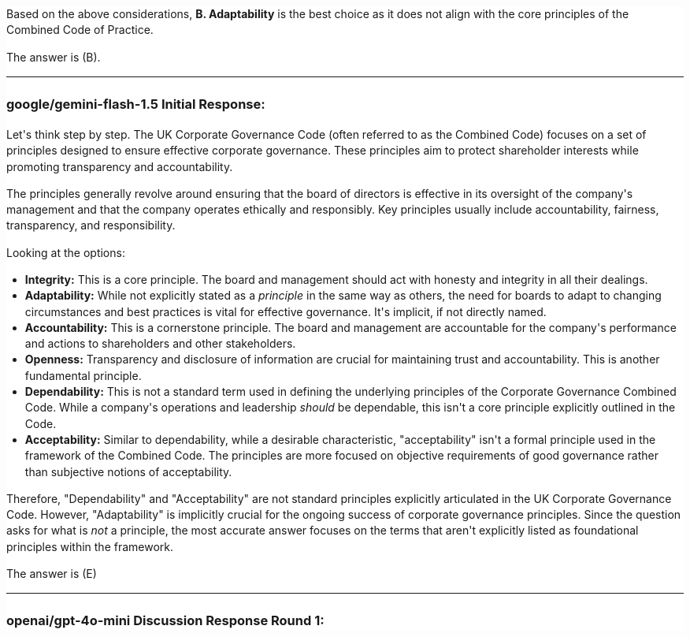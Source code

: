 Based on the above considerations, **B. Adaptability** is the best choice as it does not align with the core principles of the Combined Code of Practice.

The answer is (B).


[//]: # (2024-11-17 18:37:57)

---




[//]: # (2024-11-17 18:38:01)
### google/gemini-flash-1.5 Initial Response:


[//]: # (2024-11-17 18:38:01)
Let's think step by step.  The UK Corporate Governance Code (often referred to as the Combined Code) focuses on a set of principles designed to ensure effective corporate governance.  These principles aim to protect shareholder interests while promoting transparency and accountability.

The principles generally revolve around ensuring that the board of directors is effective in its oversight of the company's management and that the company operates ethically and responsibly.  Key principles usually include accountability, fairness, transparency, and responsibility.  

Looking at the options:

* **Integrity:** This is a core principle.  The board and management should act with honesty and integrity in all their dealings.
* **Adaptability:** While not explicitly stated as a *principle* in the same way as others, the need for boards to adapt to changing circumstances and best practices is vital for effective governance.  It's implicit, if not directly named.
* **Accountability:** This is a cornerstone principle. The board and management are accountable for the company's performance and actions to shareholders and other stakeholders.
* **Openness:** Transparency and disclosure of information are crucial for maintaining trust and accountability.  This is another fundamental principle.
* **Dependability:** This is not a standard term used in defining the underlying principles of the Corporate Governance Combined Code. While a company's operations and leadership *should* be dependable, this isn't a core principle explicitly outlined in the Code.
* **Acceptability:**  Similar to dependability, while a desirable characteristic, "acceptability" isn't a formal principle used in the framework of the Combined Code.  The principles are more focused on objective requirements of good governance rather than subjective notions of acceptability.

Therefore, "Dependability" and "Acceptability" are not standard principles explicitly articulated in the UK Corporate Governance Code.  However, "Adaptability" is implicitly crucial for the ongoing success of corporate governance principles.  Since the question asks for what is *not* a principle, the most accurate answer focuses on the terms that aren't explicitly listed as foundational principles within the framework.

The answer is (E)





[//]: # (2024-11-17 18:38:01)

---




[//]: # (2024-11-17 18:38:13)
### openai/gpt-4o-mini Discussion Response Round 1:


[//]: # (2024-11-17 18:37:51)
[//]: # (2024-11-17 18:37:51)
[//]: # (2024-11-17 18:37:51)
[//]: # (2024-11-17 18:37:51)
[//]: # (2024-11-17 18:37:51)
[//]: # (2024-11-17 18:37:51)
[//]: # (2024-11-17 18:38:16)
[//]: # (2024-11-17 18:38:16)
[//]: # (2024-11-17 18:38:16)
[//]: # (2024-11-17 18:38:25)
[//]: # (2024-11-17 18:38:25)
[//]: # (2024-11-17 18:38:25)
[//]: # (2024-11-17 18:38:27)
[//]: # (2024-11-17 18:38:27)
[//]: # (2024-11-17 18:38:27)
[//]: # (2024-11-17 18:38:27)
[//]: # (2024-11-17 18:38:27)
[//]: # (2024-11-17 18:38:27)
[//]: # (2024-11-17 18:38:30)
[//]: # (2024-11-17 18:38:30)
[//]: # (2024-11-17 18:38:30)
[//]: # (2024-11-17 18:38:31)
[//]: # (2024-11-17 18:38:31)
[//]: # (2024-11-17 18:38:31)
[//]: # (2024-11-17 18:38:36)
[//]: # (2024-11-17 18:38:36)
[//]: # (2024-11-17 18:38:36)
[//]: # (2024-11-17 18:38:39)
[//]: # (2024-11-17 18:38:39)
[//]: # (2024-11-17 18:38:39)